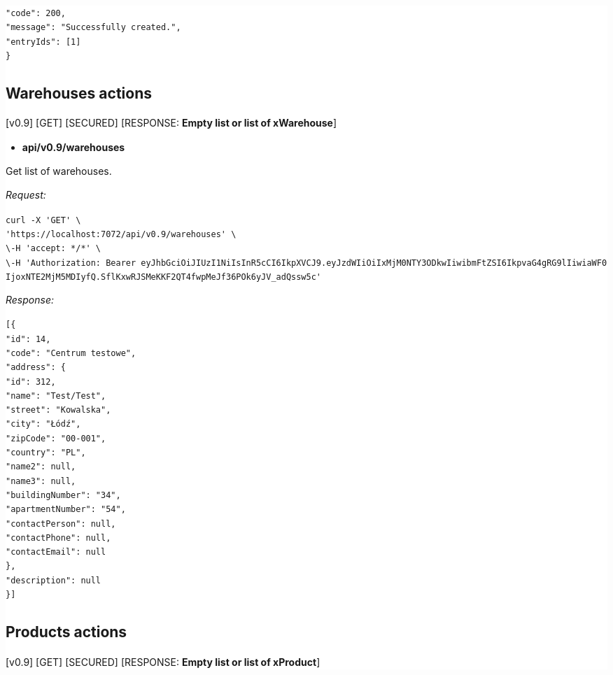 ```
"code": 200,
"message": "Successfully created.",
"entryIds": [1]
}
```
## Warehouses actions

\[v0.9\]
\[GET\]
\[SECURED\]
\[RESPONSE: **Empty list or list of xWarehouse**\]

- **api/v0.9/warehouses**

Get list of warehouses.

_Request:_
```
curl -X 'GET' \
'https://localhost:7072/api/v0.9/warehouses' \
\-H 'accept: */*' \
\-H 'Authorization: Bearer eyJhbGciOiJIUzI1NiIsInR5cCI6IkpXVCJ9.eyJzdWIiOiIxMjM0NTY3ODkwIiwibmFtZSI6IkpvaG4gRG9lIiwiaWF0IjoxNTE2MjM5MDIyfQ.SflKxwRJSMeKKF2QT4fwpMeJf36POk6yJV_adQssw5c'
```
_Response:_
```
[{
"id": 14,
"code": "Centrum testowe",
"address": {
"id": 312,
"name": "Test/Test",
"street": "Kowalska",
"city": "Łódź",
"zipCode": "00-001",
"country": "PL",
"name2": null,
"name3": null,
"buildingNumber": "34",
"apartmentNumber": "54",
"contactPerson": null,
"contactPhone": null,
"contactEmail": null
},
"description": null
}]
```
## Products actions

\[v0.9\]
\[GET\]
\[SECURED\]
\[RESPONSE: **Empty list or list of xProduct**\]
